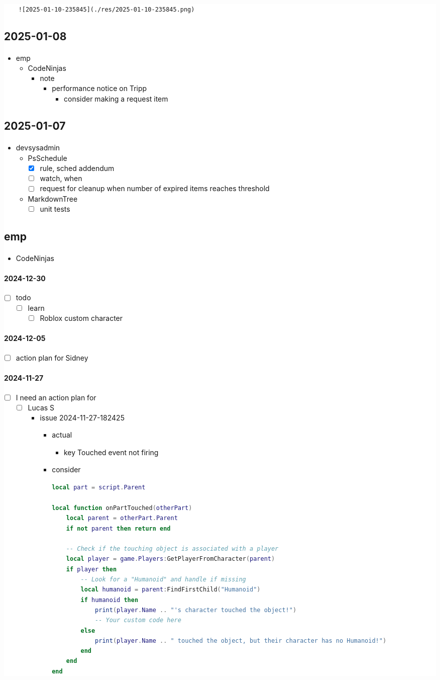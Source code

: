         ![2025-01-10-235845](./res/2025-01-10-235845.png)


## 2025-01-08

- emp
  - CodeNinjas
    - note
      - performance notice on Tripp
        - consider making a request item

## 2025-01-07

- devsysadmin
  - PsSchedule
    - [x] rule, sched addendum
    - [ ] watch, when
    - [ ] request for cleanup when number of expired items reaches threshold
  - MarkdownTree
    - [ ] unit tests

## emp

- CodeNinjas

#### 2024-12-30

- [ ] todo
  - [ ] learn
    - [ ] Roblox custom character

#### 2024-12-05

- [ ] action plan for Sidney

#### 2024-11-27

- [ ] I need an action plan for
  - [ ] Lucas S
    - issue 2024-11-27-182425
      - actual
        - key Touched event not firing
      - consider

        ```lua
        local part = script.Parent
        
        local function onPartTouched(otherPart)
            local parent = otherPart.Parent
            if not parent then return end
        
            -- Check if the touching object is associated with a player
            local player = game.Players:GetPlayerFromCharacter(parent)
            if player then
                -- Look for a "Humanoid" and handle if missing
                local humanoid = parent:FindFirstChild("Humanoid")
                if humanoid then
                    print(player.Name .. "'s character touched the object!")
                    -- Your custom code here
                else
                    print(player.Name .. " touched the object, but their character has no Humanoid!")
                end
            end
        end
        